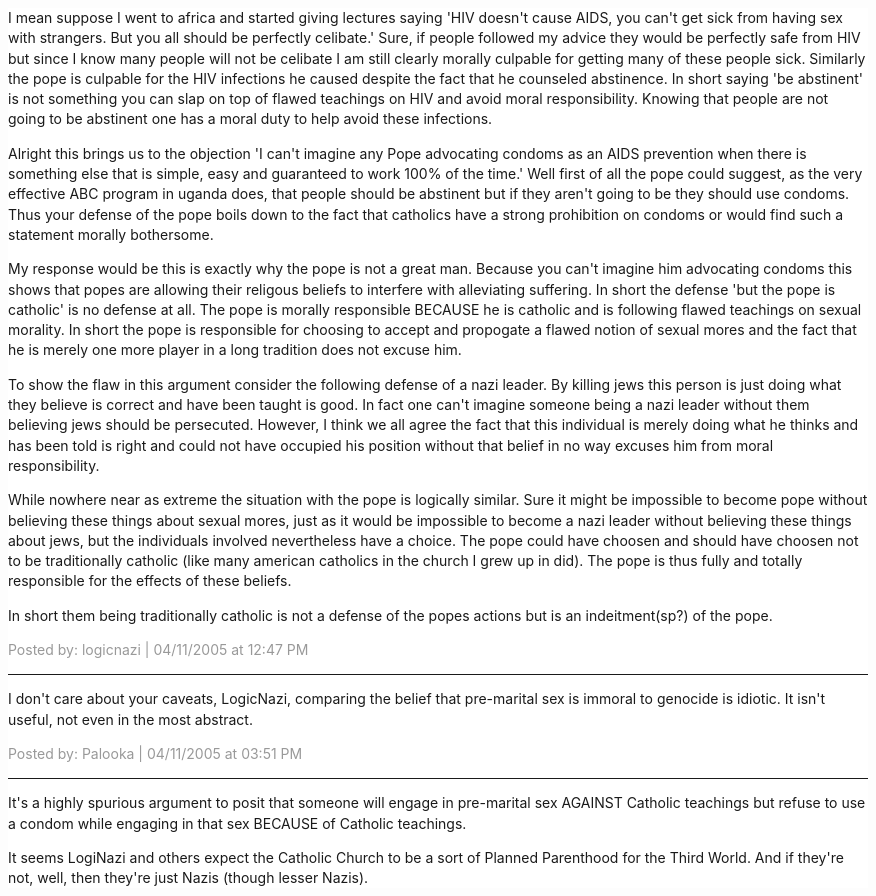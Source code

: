 I mean suppose I went to africa and started giving lectures saying 'HIV doesn't cause AIDS, you can't get sick from having sex with strangers.  But you all should be perfectly celibate.'  Sure, if people followed my advice they would be perfectly safe from HIV but since I know many people will not be celibate I am still clearly morally culpable for getting many of these people sick.  Similarly the pope is culpable for the HIV infections he caused despite the fact that he counseled abstinence.  In short saying 'be abstinent' is not something you can slap on top of flawed teachings on HIV and avoid moral responsibility.  Knowing that people are not going to be abstinent one has a moral duty to help avoid these infections.

Alright this brings us to the objection 'I can't imagine any Pope advocating condoms as an AIDS prevention when there is something else that is simple, easy and guaranteed to work 100% of the time.'  Well first of all the pope could suggest, as the very effective ABC program in uganda does, that people should be abstinent but if they aren't going to be they should use condoms.  Thus your defense of the pope boils down to the fact that catholics have a strong prohibition on condoms or would find such a statement morally bothersome.

My response would be this is exactly why the pope is not a great man.  Because you can't imagine him advocating condoms this shows that popes are allowing their religous beliefs to interfere with alleviating suffering.  In short the defense 'but the pope is catholic' is no defense at all.  The pope is morally responsible BECAUSE he is catholic and is following flawed teachings on sexual morality.  In short the pope is responsible for choosing to accept and propogate a flawed notion of sexual mores and the fact that he is merely one more player in a long tradition does not excuse him.

To show the flaw in this argument consider the following defense of a nazi leader.  By killing jews this person is just doing what they believe is correct and have been taught is good.  In fact one can't imagine someone being a nazi leader without them believing jews should be persecuted.  However, I think we all agree the fact that this individual is merely doing what he thinks and has been told is right and could not have occupied his position without that belief in no way excuses him from moral responsibility.

While nowhere near as extreme the situation with the pope is logically similar.  Sure it might be impossible to become pope without believing these things about sexual mores, just as it would be impossible to become a nazi leader without believing these things about jews, but the individuals involved nevertheless have a choice.  The pope could have choosen and should have choosen not to be traditionally catholic (like many american catholics in the church I grew up in did).  The pope is thus fully and totally responsible for the effects of these beliefs.

In short them being traditionally catholic is not a defense of the popes actions but is an indeitment(sp?) of the pope.

<span style="color:#999">Posted by: logicnazi | 04/11/2005 at 12:47 PM</span>

---

I don't care about your caveats, LogicNazi, comparing the belief that pre-marital sex is immoral to genocide is idiotic.  It isn't useful, not even in the most abstract.

<span style="color:#999">Posted by: Palooka | 04/11/2005 at 03:51 PM</span>

---

It's a highly spurious argument to posit that someone will engage in pre-marital sex AGAINST Catholic teachings but refuse to use a condom while engaging in that sex BECAUSE of Catholic teachings. 

It seems LogiNazi and others expect the Catholic Church to be a sort of Planned Parenthood for the Third World.  And if they're not, well, then they're just Nazis (though lesser Nazis).
